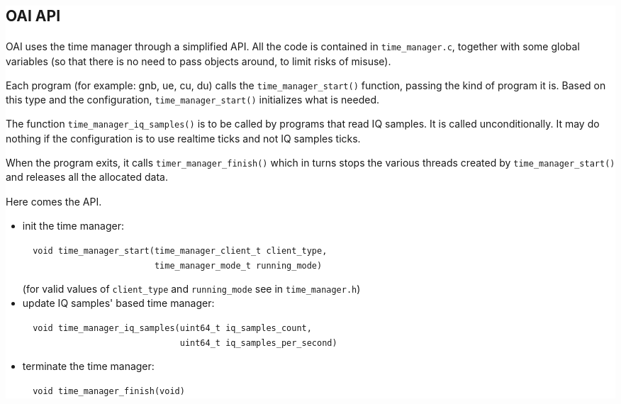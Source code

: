 ## OAI API

OAI uses the time manager through a simplified API. All the code is contained
in `time_manager.c`, together with some global variables (so that there is no
need to pass objects around, to limit risks of misuse).

Each program (for example: gnb, ue, cu, du) calls the `time_manager_start()`
function, passing the kind of program it is. Based on this type and the
configuration, `time_manager_start()` initializes what is needed.

The function `time_manager_iq_samples()` is to be called by programs that
read IQ samples. It is called unconditionally. It may do nothing if the
configuration is to use realtime ticks and not IQ samples ticks.

When the program exits, it calls `timer_manager_finish()` which in turns stops
the various threads created by `time_manager_start()` and releases all the
allocated data.

Here comes the API.

- init the time manager:
  ```
    void time_manager_start(time_manager_client_t client_type,
                            time_manager_mode_t running_mode)
  ```
  (for valid values of `client_type` and `running_mode`  see in
  `time_manager.h`)
- update IQ samples' based time manager:
  ```
    void time_manager_iq_samples(uint64_t iq_samples_count,
                                 uint64_t iq_samples_per_second)
  ```
- terminate the time manager:
  ```
    void time_manager_finish(void)
  ```
